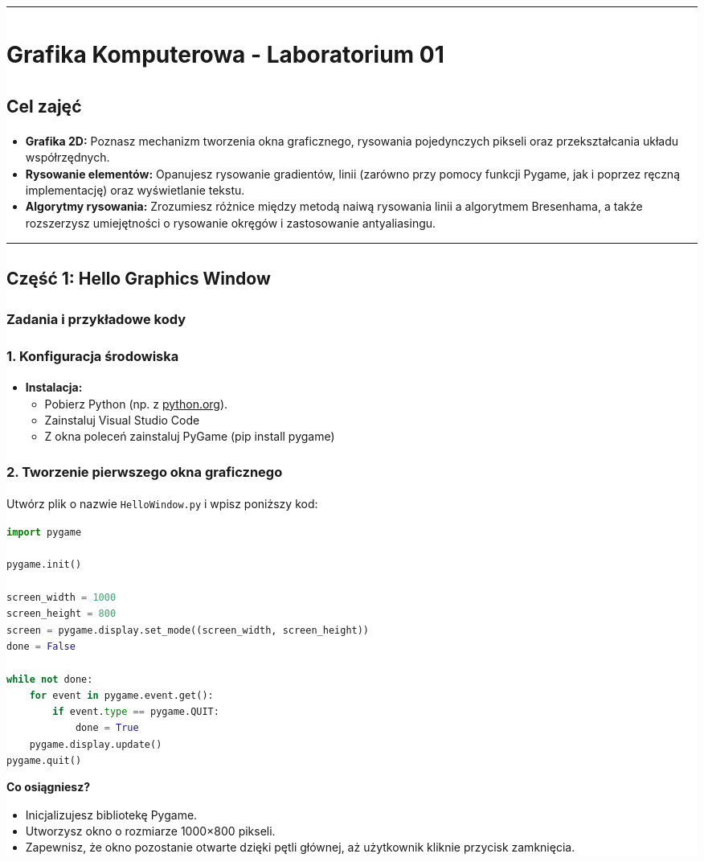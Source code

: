 
---

# Grafika Komputerowa - Laboratorium 01

## Cel zajęć

- **Grafika 2D:** Poznasz mechanizm tworzenia okna graficznego, rysowania pojedynczych pikseli oraz przekształcania układu współrzędnych.
- **Rysowanie elementów:** Opanujesz rysowanie gradientów, linii (zarówno przy pomocy funkcji Pygame, jak i poprzez ręczną implementację) oraz wyświetlanie tekstu.
- **Algorytmy rysowania:** Zrozumiesz różnice między metodą naiwą rysowania linii a algorytmem Bresenhama, a także rozszerzysz umiejętności o rysowanie okręgów i zastosowanie antyaliasingu.

---

## Część 1: Hello Graphics Window

### Zadania i przykładowe kody

### 1. Konfiguracja środowiska
- **Instalacja:**  
  - Pobierz Python (np. z [python.org](https://www.python.org/)).
  - Zainstaluj Visual Studio Code
  - Z okna poleceń zainstaluj PyGame (pip install pygame) 

### 2. Tworzenie pierwszego okna graficznego

Utwórz plik o nazwie `HelloWindow.py` i wpisz poniższy kod:

```python
import pygame

pygame.init()

screen_width = 1000
screen_height = 800
screen = pygame.display.set_mode((screen_width, screen_height))
done = False

while not done:
    for event in pygame.event.get():
        if event.type == pygame.QUIT:
            done = True
    pygame.display.update()
pygame.quit()
```

**Co osiągniesz?**  
- Inicjalizujesz bibliotekę Pygame.
- Utworzysz okno o rozmiarze 1000×800 pikseli.
- Zapewnisz, że okno pozostanie otwarte dzięki pętli głównej, aż użytkownik kliknie przycisk zamknięcia.
